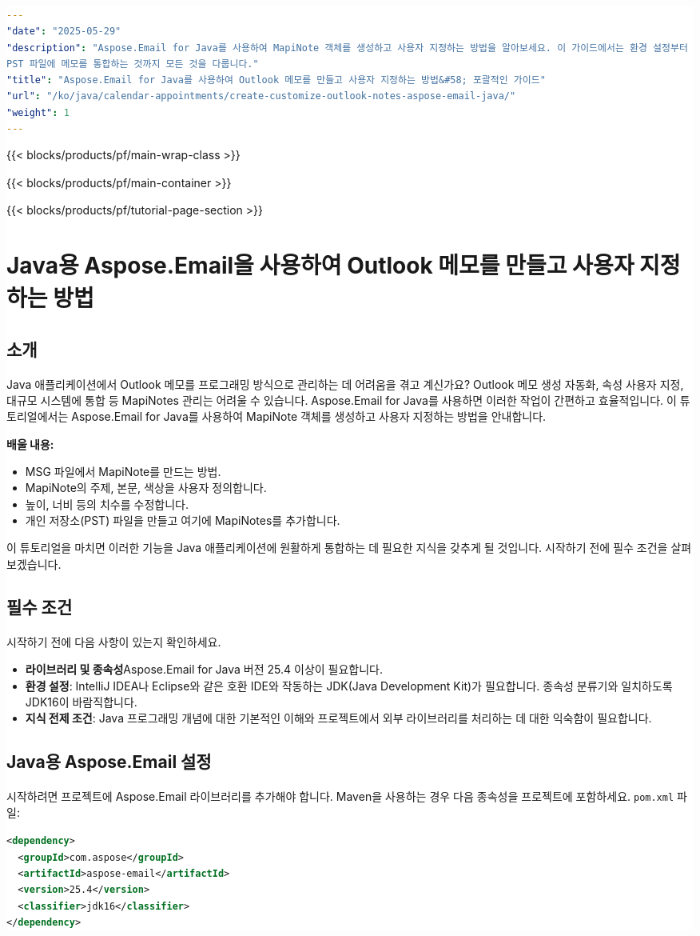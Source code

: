 ```yaml
---
"date": "2025-05-29"
"description": "Aspose.Email for Java를 사용하여 MapiNote 객체를 생성하고 사용자 지정하는 방법을 알아보세요. 이 가이드에서는 환경 설정부터 PST 파일에 메모를 통합하는 것까지 모든 것을 다룹니다."
"title": "Aspose.Email for Java를 사용하여 Outlook 메모를 만들고 사용자 지정하는 방법&#58; 포괄적인 가이드"
"url": "/ko/java/calendar-appointments/create-customize-outlook-notes-aspose-email-java/"
"weight": 1
---
```


{{< blocks/products/pf/main-wrap-class >}}

{{< blocks/products/pf/main-container >}}

{{< blocks/products/pf/tutorial-page-section >}}
# Java용 Aspose.Email을 사용하여 Outlook 메모를 만들고 사용자 지정하는 방법

## 소개

Java 애플리케이션에서 Outlook 메모를 프로그래밍 방식으로 관리하는 데 어려움을 겪고 계신가요? Outlook 메모 생성 자동화, 속성 사용자 지정, 대규모 시스템에 통합 등 MapiNotes 관리는 어려울 수 있습니다. Aspose.Email for Java를 사용하면 이러한 작업이 간편하고 효율적입니다. 이 튜토리얼에서는 Aspose.Email for Java를 사용하여 MapiNote 객체를 생성하고 사용자 지정하는 방법을 안내합니다.

**배울 내용:**
- MSG 파일에서 MapiNote를 만드는 방법.
- MapiNote의 주제, 본문, 색상을 사용자 정의합니다.
- 높이, 너비 등의 치수를 수정합니다.
- 개인 저장소(PST) 파일을 만들고 여기에 MapiNotes를 추가합니다.

이 튜토리얼을 마치면 이러한 기능을 Java 애플리케이션에 원활하게 통합하는 데 필요한 지식을 갖추게 될 것입니다. 시작하기 전에 필수 조건을 살펴보겠습니다.

## 필수 조건

시작하기 전에 다음 사항이 있는지 확인하세요.
- **라이브러리 및 종속성**Aspose.Email for Java 버전 25.4 이상이 필요합니다.
- **환경 설정**: IntelliJ IDEA나 Eclipse와 같은 호환 IDE와 작동하는 JDK(Java Development Kit)가 필요합니다. 종속성 분류기와 일치하도록 JDK16이 바람직합니다.
- **지식 전제 조건**: Java 프로그래밍 개념에 대한 기본적인 이해와 프로젝트에서 외부 라이브러리를 처리하는 데 대한 익숙함이 필요합니다.

## Java용 Aspose.Email 설정

시작하려면 프로젝트에 Aspose.Email 라이브러리를 추가해야 합니다. Maven을 사용하는 경우 다음 종속성을 프로젝트에 포함하세요. `pom.xml` 파일:

```xml
<dependency>
  <groupId>com.aspose</groupId>
  <artifactId>aspose-email</artifactId>
  <version>25.4</version>
  <classifier>jdk16</classifier>
</dependency>
```
